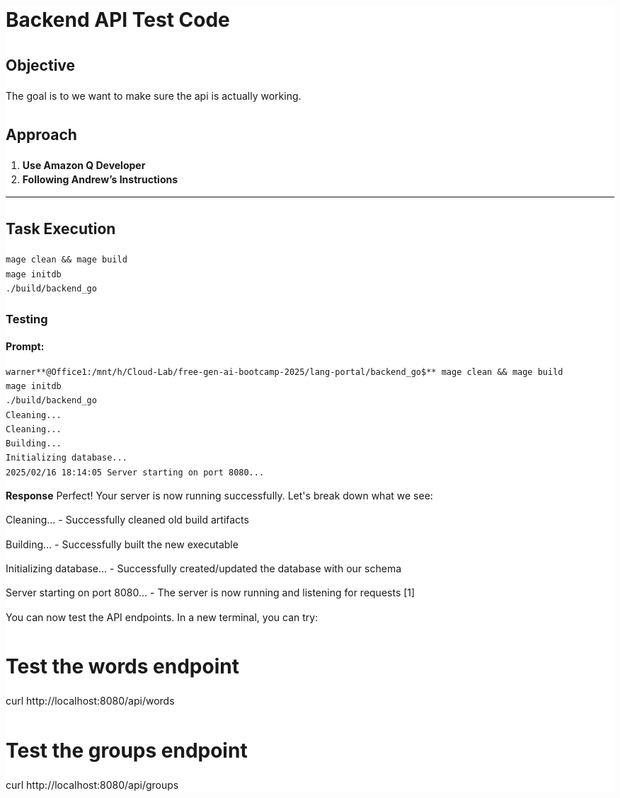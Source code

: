 # **Backend API Test Code**

## **Objective**
The goal is to we want to make sure the api is actually working.

## **Approach**
1. **Use Amazon Q Developer**  
2. **Following Andrew’s Instructions**  

---

## **Task Execution**
```
mage clean && mage build
mage initdb
./build/backend_go
```


### **Testing**
**Prompt:**
```
warner**@Office1:/mnt/h/Cloud-Lab/free-gen-ai-bootcamp-2025/lang-portal/backend_go$** mage clean && mage build
mage initdb
./build/backend_go
Cleaning...
Cleaning...
Building...
Initializing database...
2025/02/16 18:14:05 Server starting on port 8080...
```

**Response**
Perfect! Your server is now running successfully. Let's break down what we see:

Cleaning... - Successfully cleaned old build artifacts

Building... - Successfully built the new executable

Initializing database... - Successfully created/updated the database with our schema

Server starting on port 8080... - The server is now running and listening for requests [1]

You can now test the API endpoints. In a new terminal, you can try:

# Test the words endpoint
curl http://localhost:8080/api/words

# Test the groups endpoint
curl http://localhost:8080/api/groups
